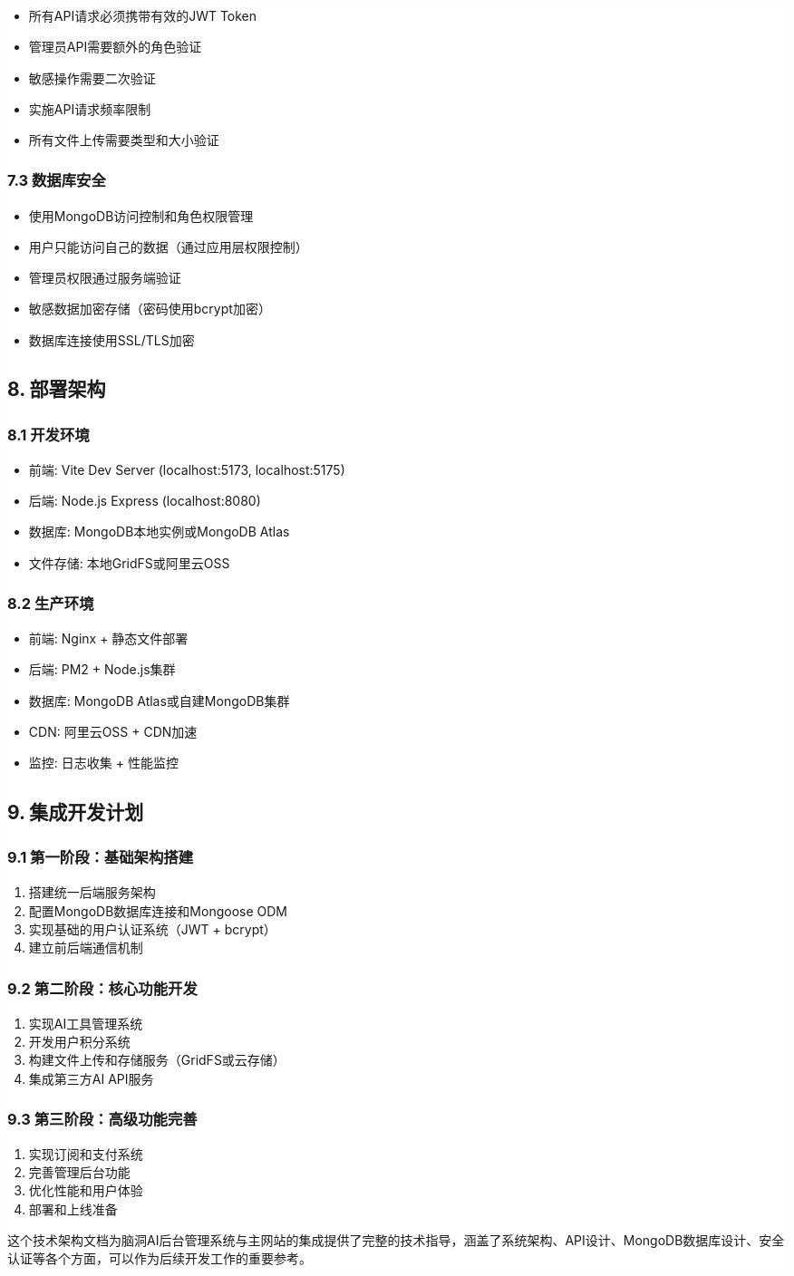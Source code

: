 * 所有API请求必须携带有效的JWT Token

* 管理员API需要额外的角色验证

* 敏感操作需要二次验证

* 实施API请求频率限制

* 所有文件上传需要类型和大小验证

### 7.3 数据库安全

* 使用MongoDB访问控制和角色权限管理

* 用户只能访问自己的数据（通过应用层权限控制）

* 管理员权限通过服务端验证

* 敏感数据加密存储（密码使用bcrypt加密）

* 数据库连接使用SSL/TLS加密

## 8. 部署架构

### 8.1 开发环境

* 前端: Vite Dev Server (localhost:5173, localhost:5175)

* 后端: Node.js Express (localhost:8080)

* 数据库: MongoDB本地实例或MongoDB Atlas

* 文件存储: 本地GridFS或阿里云OSS

### 8.2 生产环境

* 前端: Nginx + 静态文件部署

* 后端: PM2 + Node.js集群

* 数据库: MongoDB Atlas或自建MongoDB集群

* CDN: 阿里云OSS + CDN加速

* 监控: 日志收集 + 性能监控

## 9. 集成开发计划

### 9.1 第一阶段：基础架构搭建

1. 搭建统一后端服务架构
2. 配置MongoDB数据库连接和Mongoose ODM
3. 实现基础的用户认证系统（JWT + bcrypt）
4. 建立前后端通信机制

### 9.2 第二阶段：核心功能开发

1. 实现AI工具管理系统
2. 开发用户积分系统
3. 构建文件上传和存储服务（GridFS或云存储）
4. 集成第三方AI API服务

### 9.3 第三阶段：高级功能完善

1. 实现订阅和支付系统
2. 完善管理后台功能
3. 优化性能和用户体验
4. 部署和上线准备

这个技术架构文档为脑洞AI后台管理系统与主网站的集成提供了完整的技术指导，涵盖了系统架构、API设计、MongoDB数据库设计、安全认证等各个方面，可以作为后续开发工作的重要参考。

